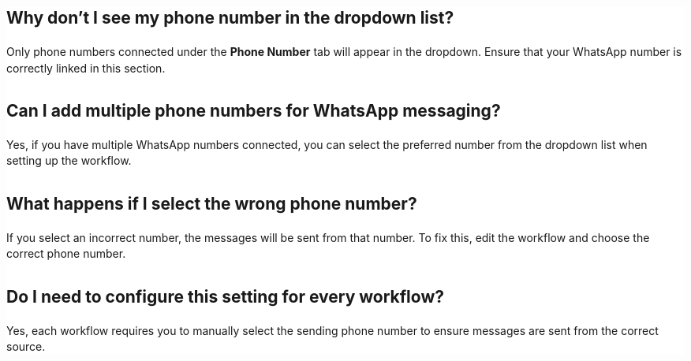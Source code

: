 ##   **Why don’t I see my phone number in the dropdown list?**

Only phone numbers connected under the **Phone Number** tab will appear in the dropdown. Ensure that your WhatsApp number is correctly linked in this section.

  
## **Can I add multiple phone numbers for WhatsApp messaging?**

Yes, if you have multiple WhatsApp numbers connected, you can select the preferred number from the dropdown list when setting up the workflow.

  
## **What happens if I select the wrong phone number?**

If you select an incorrect number, the messages will be sent from that number. To fix this, edit the workflow and choose the correct phone number.

  
## **Do I need to configure this setting for every workflow?**

  
Yes, each workflow requires you to manually select the sending phone number to ensure messages are sent from the correct source.
  
  